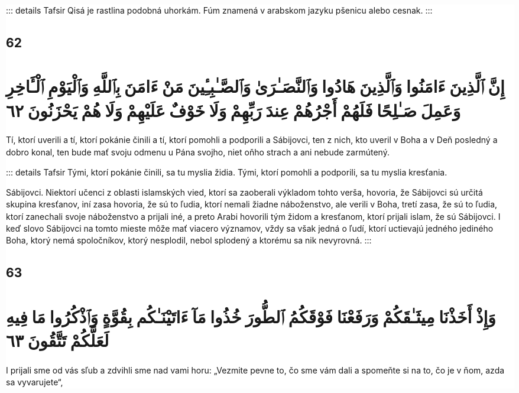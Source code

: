 
::: details Tafsir
Qisá je rastlina podobná uhorkám. Fúm znamená v arabskom jazyku pšenicu alebo cesnak.
:::

<div class="break"></div>

## 62


<Badge type="info" text="2:62" class="badge" />
<div>
<div class="main-verse" >

<h1 class="verse-arabic">إِنَّ ٱلَّذِينَ ءَامَنُوا وَٱلَّذِينَ هَادُوا وَٱلنَّصَـٰرَىٰ وَٱلصَّـٰبِـِٔينَ مَنْ ءَامَنَ بِٱللَّهِ وَٱلْيَوْمِ ٱلْـَٔاخِرِ وَعَمِلَ صَـٰلِحًا فَلَهُمْ أَجْرُهُمْ عِندَ رَبِّهِمْ وَلَا خَوْفٌ عَلَيْهِمْ وَلَا هُمْ يَحْزَنُونَ ٦٢</h1>
</div>

<p>Tí, ktorí uverili a tí, ktorí pokánie činili a tí, ktorí pomohli a podporili a Sábijovci, ten z nich, kto uveril v Boha a v Deň posledný a dobro konal, ten bude mať svoju odmenu u Pána svojho, niet oňho strach a ani nebude zarmútený.</p>
</div>


::: details Tafsir
Tými, ktorí pokánie činili, sa tu myslia židia. Tými, ktorí pomohli a podporili, sa tu myslia kresťania.

Sábijovci. Niektorí učenci z oblasti islamských vied, ktorí sa zaoberali výkladom tohto verša, hovoria, že Sábijovci sú určitá skupina kresťanov, iní zasa hovoria, že sú to ľudia, ktorí nemali žiadne náboženstvo, ale verili v Boha, tretí zasa, že sú to ľudia, ktorí zanechali svoje náboženstvo a prijali iné, a preto Arabi hovorili tým židom a kresťanom, ktorí prijali islam, že sú Sábijovci. I keď slovo Sábijovci na tomto mieste môže mať viacero významov, vždy sa však jedná o ľudí, ktorí uctievajú jedného jediného Boha, ktorý nemá spoločníkov, ktorý nesplodil, nebol splodený a ktorému sa nik nevyrovná.
:::

<div class="break"></div>

## 63


<Badge type="info" text="2:63" class="badge" />
<div>
<div class="main-verse" >

<h1 class="verse-arabic">وَإِذْ أَخَذْنَا مِيثَـٰقَكُمْ وَرَفَعْنَا فَوْقَكُمُ ٱلطُّورَ خُذُوا مَآ ءَاتَيْنَـٰكُم بِقُوَّةٍ وَٱذْكُرُوا مَا فِيهِ لَعَلَّكُمْ تَتَّقُونَ ٦٣</h1>
</div>

<p>I prijali sme od vás sľub a zdvihli sme nad vami horu: „Vezmite pevne to, čo sme vám dali a spomeňte si na to, čo je v ňom, azda sa vyvarujete“,</p>
</div>

<div class="break"></div>
